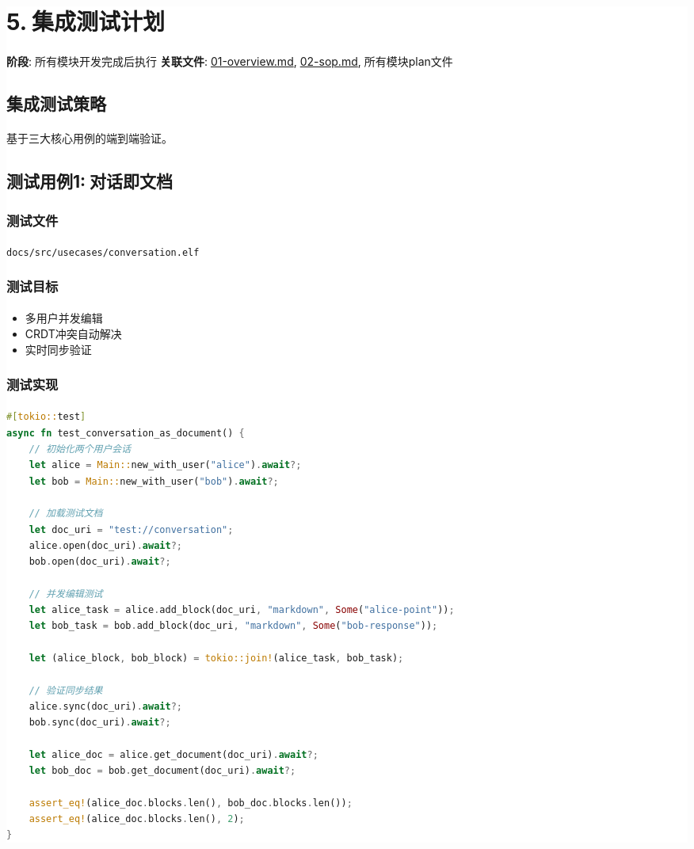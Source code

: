 # 5. 集成测试计划

**阶段**: 所有模块开发完成后执行
**关联文件**: [01-overview.md](./01-overview.md), [02-sop.md](./02-sop.md), 所有模块plan文件

## 集成测试策略
基于三大核心用例的端到端验证。

## 测试用例1: 对话即文档

### 测试文件
`docs/src/usecases/conversation.elf`

### 测试目标
- 多用户并发编辑
- CRDT冲突自动解决
- 实时同步验证

### 测试实现
```rust
#[tokio::test]
async fn test_conversation_as_document() {
    // 初始化两个用户会话
    let alice = Main::new_with_user("alice").await?;
    let bob = Main::new_with_user("bob").await?;
    
    // 加载测试文档
    let doc_uri = "test://conversation";
    alice.open(doc_uri).await?;
    bob.open(doc_uri).await?;
    
    // 并发编辑测试
    let alice_task = alice.add_block(doc_uri, "markdown", Some("alice-point"));
    let bob_task = bob.add_block(doc_uri, "markdown", Some("bob-response"));
    
    let (alice_block, bob_block) = tokio::join!(alice_task, bob_task);
    
    // 验证同步结果
    alice.sync(doc_uri).await?;
    bob.sync(doc_uri).await?;
    
    let alice_doc = alice.get_document(doc_uri).await?;
    let bob_doc = bob.get_document(doc_uri).await?;
    
    assert_eq!(alice_doc.blocks.len(), bob_doc.blocks.len());
    assert_eq!(alice_doc.blocks.len(), 2);
}
```
